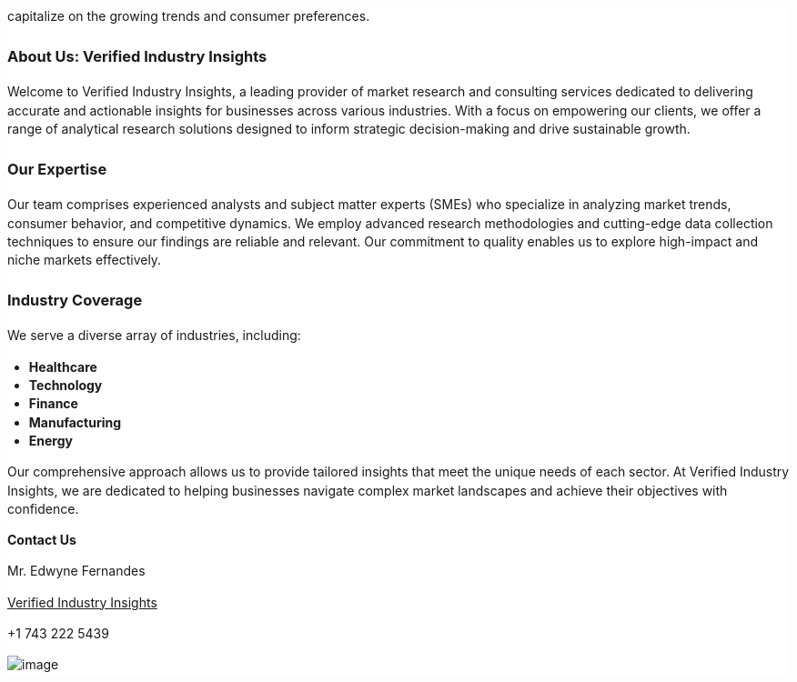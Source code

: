 capitalize on the growing trends and consumer preferences.</p><h3>About Us: Verified Industry Insights</h3><p>Welcome to Verified Industry Insights, a leading provider of market research and consulting services dedicated to delivering accurate and actionable insights for businesses across various industries. With a focus on empowering our clients, we offer a range of analytical research solutions designed to inform strategic decision-making and drive sustainable growth.</p><h3>Our Expertise</h3><p>Our team comprises experienced analysts and subject matter experts (SMEs) who specialize in analyzing market trends, consumer behavior, and competitive dynamics. We employ advanced research methodologies and cutting-edge data collection techniques to ensure our findings are reliable and relevant. Our commitment to quality enables us to explore high-impact and niche markets effectively.</p><h3>Industry Coverage</h3><p>We serve a diverse array of industries, including:</p><ul><li><strong>Healthcare</strong></li><li><strong>Technology</strong></li><li><strong>Finance</strong></li><li><strong>Manufacturing</strong></li><li><strong>Energy</strong></li></ul><p>Our comprehensive approach allows us to provide tailored insights that meet the unique needs of each sector. At Verified Industry Insights, we are dedicated to helping businesses navigate complex market landscapes and achieve their objectives with confidence.</p><p><strong>Contact Us</strong></p><p>Mr. Edwyne Fernandes</p><p><a href="https://www.verifiedindustryinsights.com/">Verified Industry Insights</a></p><p>+1 743 222 5439</p>
![image](https://github.com/user-attachments/assets/4fafcccf-30b3-46aa-b01d-b8e0deaf7548)
